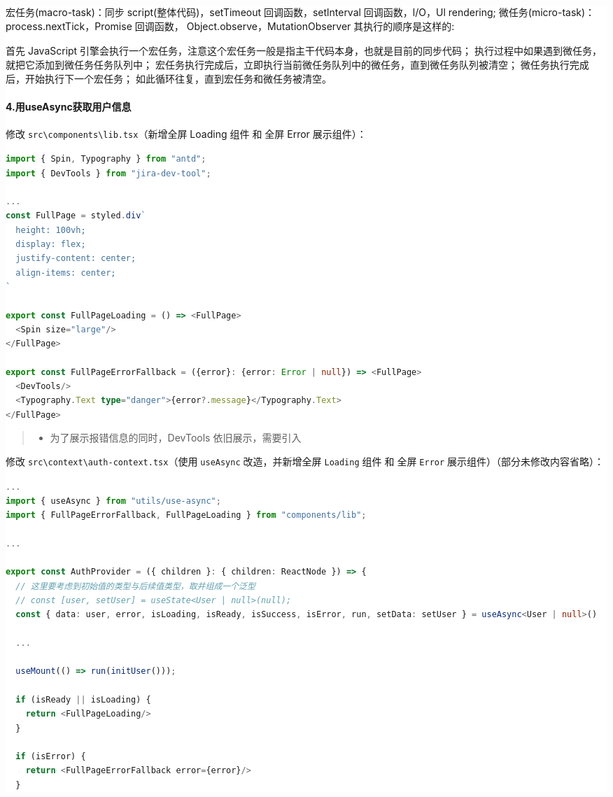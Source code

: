宏任务(macro-task)：同步 script(整体代码)，setTimeout 回调函数，setlnterval 回调函数，l/O，Ul rendering;
微任务(micro-task)：process.nextTick，Promise 回调函数， Object.observe，MutationObserver
其执行的顺序是这样的:

首先 JavaScript 引擎会执行一个宏任务，注意这个宏任务一般是指主干代码本身，也就是目前的同步代码；
执行过程中如果遇到微任务，就把它添加到微任务任务队列中；
宏任务执行完成后，立即执行当前微任务队列中的微任务，直到微任务队列被清空；
微任务执行完成后，开始执行下一个宏任务；
如此循环往复，直到宏任务和微任务被清空。

#### 4.用useAsync获取用户信息

修改 `src\components\lib.tsx`（新增全屏 Loading 组件 和 全屏 Error 展示组件）：

~~~ts
import { Spin, Typography } from "antd";
import { DevTools } from "jira-dev-tool";

...
const FullPage = styled.div`
  height: 100vh;
  display: flex;
  justify-content: center;
  align-items: center;
`

export const FullPageLoading = () => <FullPage>
  <Spin size="large"/>
</FullPage>

export const FullPageErrorFallback = ({error}: {error: Error | null}) => <FullPage>
  <DevTools/>
  <Typography.Text type="danger">{error?.message}</Typography.Text>
</FullPage>

~~~

> - 为了展示报错信息的同时，DevTools 依旧展示，需要引入

修改 `src\context\auth-context.tsx`（使用 `useAsync` 改造，并新增全屏 `Loading` 组件 和 全屏 `Error` 展示组件）（部分未修改内容省略）：

~~~ts
...
import { useAsync } from "utils/use-async";
import { FullPageErrorFallback, FullPageLoading } from "components/lib";

...

export const AuthProvider = ({ children }: { children: ReactNode }) => {
  // 这里要考虑到初始值的类型与后续值类型，取并组成一个泛型
  // const [user, setUser] = useState<User | null>(null);
  const { data: user, error, isLoading, isReady, isSuccess, isError, run, setData: setUser } = useAsync<User | null>()

  ...

  useMount(() => run(initUser()));

  if (isReady || isLoading) {
    return <FullPageLoading/>
  }

  if (isError) {
    return <FullPageErrorFallback error={error}/>
  }

~~~
